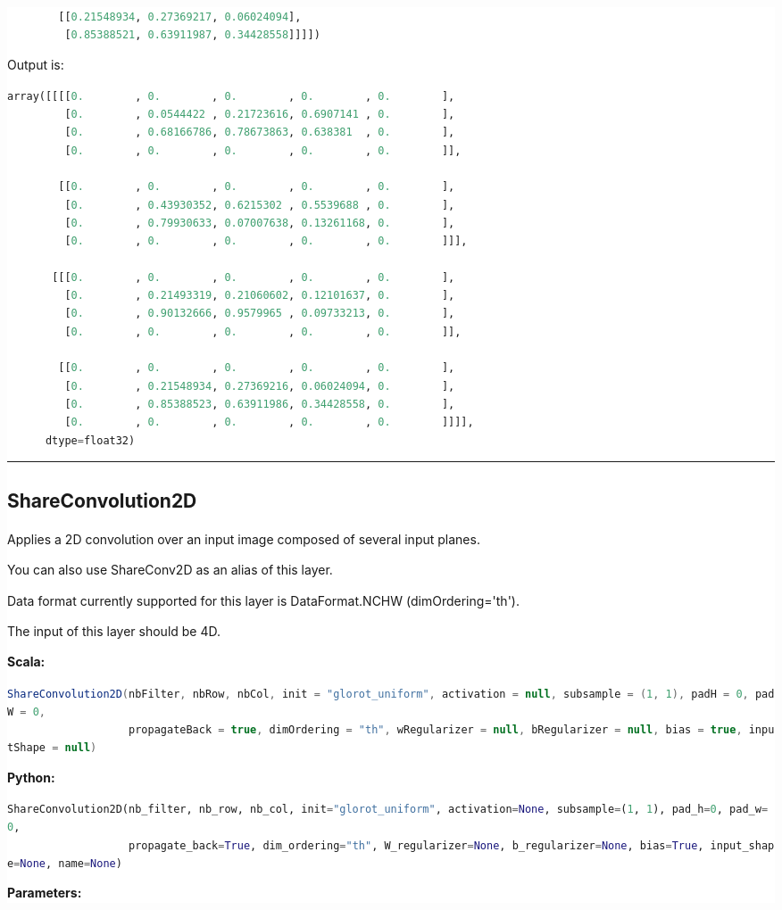 ```python
        [[0.21548934, 0.27369217, 0.06024094],
         [0.85388521, 0.63911987, 0.34428558]]]])
```
Output is:
```python
array([[[[0.        , 0.        , 0.        , 0.        , 0.        ],
         [0.        , 0.0544422 , 0.21723616, 0.6907141 , 0.        ],
         [0.        , 0.68166786, 0.78673863, 0.638381  , 0.        ],
         [0.        , 0.        , 0.        , 0.        , 0.        ]],

        [[0.        , 0.        , 0.        , 0.        , 0.        ],
         [0.        , 0.43930352, 0.6215302 , 0.5539688 , 0.        ],
         [0.        , 0.79930633, 0.07007638, 0.13261168, 0.        ],
         [0.        , 0.        , 0.        , 0.        , 0.        ]]],

       [[[0.        , 0.        , 0.        , 0.        , 0.        ],
         [0.        , 0.21493319, 0.21060602, 0.12101637, 0.        ],
         [0.        , 0.90132666, 0.9579965 , 0.09733213, 0.        ],
         [0.        , 0.        , 0.        , 0.        , 0.        ]],

        [[0.        , 0.        , 0.        , 0.        , 0.        ],
         [0.        , 0.21548934, 0.27369216, 0.06024094, 0.        ],
         [0.        , 0.85388523, 0.63911986, 0.34428558, 0.        ],
         [0.        , 0.        , 0.        , 0.        , 0.        ]]]],
      dtype=float32)
```

---
## **ShareConvolution2D**
Applies a 2D convolution over an input image composed of several input planes.

You can also use ShareConv2D as an alias of this layer.

Data format currently supported for this layer is DataFormat.NCHW (dimOrdering='th').

The input of this layer should be 4D.

**Scala:**
```scala
ShareConvolution2D(nbFilter, nbRow, nbCol, init = "glorot_uniform", activation = null, subsample = (1, 1), padH = 0, padW = 0, 
                   propagateBack = true, dimOrdering = "th", wRegularizer = null, bRegularizer = null, bias = true, inputShape = null)
```
**Python:**
```python
ShareConvolution2D(nb_filter, nb_row, nb_col, init="glorot_uniform", activation=None, subsample=(1, 1), pad_h=0, pad_w=0,
                   propagate_back=True, dim_ordering="th", W_regularizer=None, b_regularizer=None, bias=True, input_shape=None, name=None)
```

**Parameters:**

